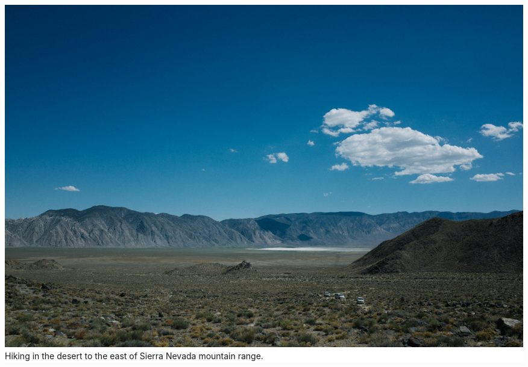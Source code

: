 <img src="/images/photography/full/RI030819.jpg" alt="San Felipe del Morro Fortress." style="height:100%;width:100%;"/>
</div>
Hiking in the desert to the east of Sierra Nevada mountain range.

<div class="img-parent">